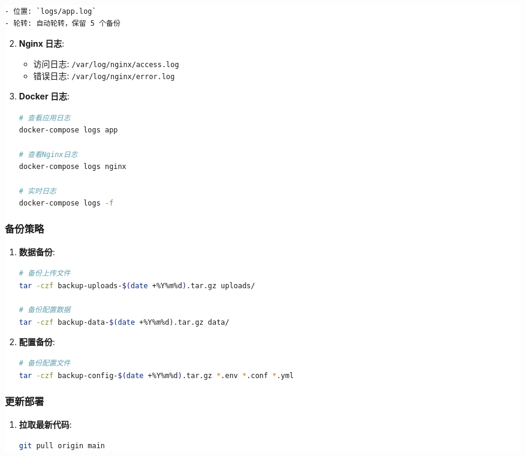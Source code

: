     - 位置: `logs/app.log`
    - 轮转: 自动轮转，保留 5 个备份

2. **Nginx 日志**:

    - 访问日志: `/var/log/nginx/access.log`
    - 错误日志: `/var/log/nginx/error.log`

3. **Docker 日志**:

    ```bash
    # 查看应用日志
    docker-compose logs app

    # 查看Nginx日志
    docker-compose logs nginx

    # 实时日志
    docker-compose logs -f
    ```

### 备份策略

1. **数据备份**:

    ```bash
    # 备份上传文件
    tar -czf backup-uploads-$(date +%Y%m%d).tar.gz uploads/

    # 备份配置数据
    tar -czf backup-data-$(date +%Y%m%d).tar.gz data/
    ```

2. **配置备份**:
    ```bash
    # 备份配置文件
    tar -czf backup-config-$(date +%Y%m%d).tar.gz *.env *.conf *.yml
    ```

### 更新部署

1. **拉取最新代码**:

    ```bash
    git pull origin main
    ```
